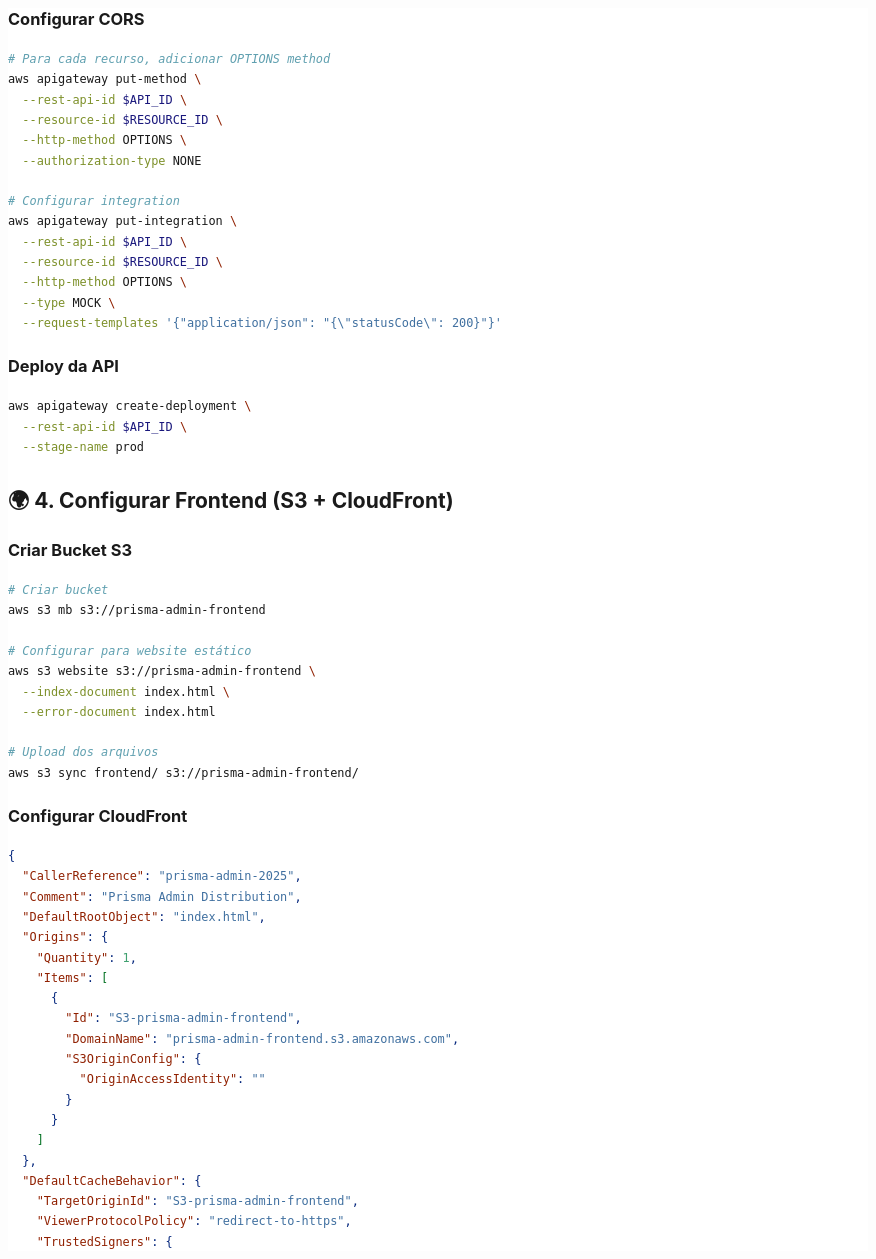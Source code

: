 ### **Configurar CORS**
```bash
# Para cada recurso, adicionar OPTIONS method
aws apigateway put-method \
  --rest-api-id $API_ID \
  --resource-id $RESOURCE_ID \
  --http-method OPTIONS \
  --authorization-type NONE

# Configurar integration
aws apigateway put-integration \
  --rest-api-id $API_ID \
  --resource-id $RESOURCE_ID \
  --http-method OPTIONS \
  --type MOCK \
  --request-templates '{"application/json": "{\"statusCode\": 200}"}'
```

### **Deploy da API**
```bash
aws apigateway create-deployment \
  --rest-api-id $API_ID \
  --stage-name prod
```

## 🌍 **4. Configurar Frontend (S3 + CloudFront)**

### **Criar Bucket S3**
```bash
# Criar bucket
aws s3 mb s3://prisma-admin-frontend

# Configurar para website estático
aws s3 website s3://prisma-admin-frontend \
  --index-document index.html \
  --error-document index.html

# Upload dos arquivos
aws s3 sync frontend/ s3://prisma-admin-frontend/
```

### **Configurar CloudFront**
```json
{
  "CallerReference": "prisma-admin-2025",
  "Comment": "Prisma Admin Distribution",
  "DefaultRootObject": "index.html",
  "Origins": {
    "Quantity": 1,
    "Items": [
      {
        "Id": "S3-prisma-admin-frontend",
        "DomainName": "prisma-admin-frontend.s3.amazonaws.com",
        "S3OriginConfig": {
          "OriginAccessIdentity": ""
        }
      }
    ]
  },
  "DefaultCacheBehavior": {
    "TargetOriginId": "S3-prisma-admin-frontend",
    "ViewerProtocolPolicy": "redirect-to-https",
    "TrustedSigners": {
```